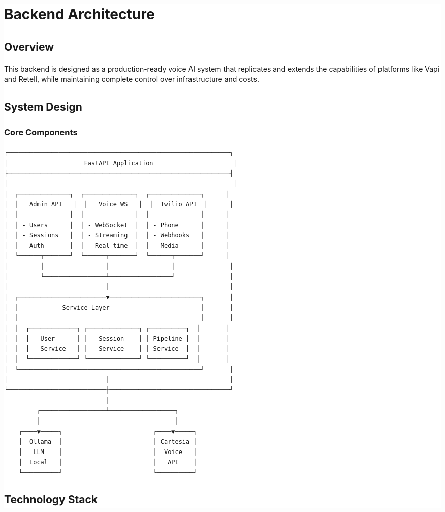 # Backend Architecture

## Overview

This backend is designed as a production-ready voice AI system that replicates and extends the capabilities of platforms like Vapi and Retell, while maintaining complete control over infrastructure and costs.

## System Design

### Core Components

```
┌─────────────────────────────────────────────────────────────┐
│                     FastAPI Application                      │
├─────────────────────────────────────────────────────────────┤
│                                                              │
│  ┌──────────────┐  ┌──────────────┐  ┌──────────────┐      │
│  │   Admin API   │  │   Voice WS   │  │  Twilio API  │      │
│  │              │  │              │  │              │      │
│  │ - Users      │  │ - WebSocket  │  │ - Phone      │      │
│  │ - Sessions   │  │ - Streaming  │  │ - Webhooks   │      │
│  │ - Auth       │  │ - Real-time  │  │ - Media      │      │
│  └──────┬───────┘  └──────┬───────┘  └──────┬───────┘      │
│         │                 │                 │               │
│         └─────────────────┴─────────────────┘               │
│                           │                                 │
│  ┌────────────────────────▼─────────────────────────┐       │
│  │            Service Layer                         │       │
│  │                                                  │       │
│  │  ┌─────────────┐ ┌──────────────┐ ┌──────────┐  │       │
│  │  │   User      │ │   Session    │ │ Pipeline │  │       │
│  │  │   Service   │ │   Service    │ │ Service  │  │       │
│  │  └─────────────┘ └──────────────┘ └──────────┘  │       │
│  └──────────────────────────────────────────────────┘       │
│                           │                                 │
└───────────────────────────┼─────────────────────────────────┘
                            │
         ┌──────────────────┴──────────────────┐
         │                                     │
    ┌────▼─────┐                         ┌────▼─────┐
    │  Ollama  │                         │ Cartesia │
    │   LLM    │                         │  Voice   │
    │  Local   │                         │   API    │
    └──────────┘                         └──────────┘
```

## Technology Stack

